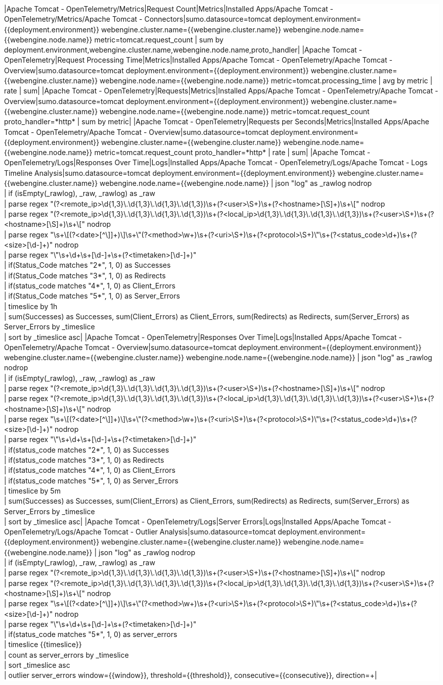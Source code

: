 |Apache Tomcat - OpenTelemetry/Metrics|Request Count|Metrics|Installed Apps/Apache Tomcat - OpenTelemetry/Metrics/Apache Tomcat - Connectors|sumo.datasource=tomcat deployment.environment={{deployment.environment}} webengine.cluster.name={{webengine.cluster.name}} webengine.node.name={{webengine.node.name}} metric=tomcat.request\_count  \| sum by deployment.environment,webengine.cluster.name,webengine.node.name,proto\_handler|
|Apache Tomcat - OpenTelemetry|Request Processing Time|Metrics|Installed Apps/Apache Tomcat - OpenTelemetry/Apache Tomcat - Overview|sumo.datasource=tomcat deployment.environment={{deployment.environment}} webengine.cluster.name={{webengine.cluster.name}} webengine.node.name={{webengine.node.name}} metric=tomcat.processing\_time  \| avg by metric \| rate \| sum|
|Apache Tomcat - OpenTelemetry|Requests|Metrics|Installed Apps/Apache Tomcat - OpenTelemetry/Apache Tomcat - Overview|sumo.datasource=tomcat deployment.environment={{deployment.environment}} webengine.cluster.name={{webengine.cluster.name}} webengine.node.name={{webengine.node.name}} metric=tomcat.request\_count proto\_handler=\*http\*  \| sum by metric|
|Apache Tomcat - OpenTelemetry|Requests per Seconds|Metrics|Installed Apps/Apache Tomcat - OpenTelemetry/Apache Tomcat - Overview|sumo.datasource=tomcat deployment.environment={{deployment.environment}} webengine.cluster.name={{webengine.cluster.name}} webengine.node.name={{webengine.node.name}} metric=tomcat.request\_count proto\_handler=\*http\* \| rate \| sum|
|Apache Tomcat - OpenTelemetry/Logs|Responses Over Time|Logs|Installed Apps/Apache Tomcat - OpenTelemetry/Logs/Apache Tomcat - Logs Timeline Analysis|sumo.datasource=tomcat deployment.environment={{deployment.environment}} webengine.cluster.name={{webengine.cluster.name}} webengine.node.name={{webengine.node.name}} \| json "log" as \_rawlog nodrop <br />\| if (isEmpty(\_rawlog), \_raw, \_rawlog) as \_raw <br />\| parse regex "(?\<remote\_ip\>\\d{1,3}\\.\\d{1,3}\\.\\d{1,3}\\.\\d{1,3})\\s+(?\<user\>\\S+)\\s+(?\<hostname\>[\\S]+)\\s+\\[" nodrop<br />\| parse regex "(?\<remote\_ip\>\\d{1,3}\\.\\d{1,3}\\.\\d{1,3}\\.\\d{1,3})\\s+(?\<local\_ip\>\\d{1,3}\\.\\d{1,3}\\.\\d{1,3}\\.\\d{1,3})\\s+(?\<user\>\\S+)\\s+(?\<hostname\>[\\S]+)\\s+\\[" nodrop<br />\| parse regex "\\s+\\[(?\<date\>[^\\]]+)\\]\\s+\\"(?\<method\>\\w+)\\s+(?\<uri\>\\S+)\\s+(?\<protocol\>\\S+)\\"\\s+(?\<status\_code\>\\d+)\\s+(?\<size\>[\\d-]+)" nodrop<br />\| parse regex "\\"\\s+\\d+\\s+[\\d-]+\\s+(?\<timetaken\>[\\d-]+)"<br />\| if(Status\_Code matches "2\*", 1, 0) as Successes <br />\| if(Status\_Code matches "3\*", 1, 0) as Redirects <br />\| if(status\_code matches "4\*", 1, 0) as Client\_Errors <br />\| if(Status\_Code matches "5\*", 1, 0) as Server\_Errors <br />\| timeslice by 1h <br />\| sum(Successes) as Successes, sum(Client\_Errors) as Client\_Errors,  sum(Redirects) as Redirects, sum(Server\_Errors) as Server\_Errors by \_timeslice<br />\| sort by \_timeslice asc|
|Apache Tomcat - OpenTelemetry|Responses Over Time|Logs|Installed Apps/Apache Tomcat - OpenTelemetry/Apache Tomcat - Overview|sumo.datasource=tomcat deployment.environment={{deployment.environment}} webengine.cluster.name={{webengine.cluster.name}} webengine.node.name={{webengine.node.name}} \| json "log" as \_rawlog nodrop <br />\| if (isEmpty(\_rawlog), \_raw, \_rawlog) as \_raw<br />\| parse regex "(?\<remote\_ip\>\\d{1,3}\\.\\d{1,3}\\.\\d{1,3}\\.\\d{1,3})\\s+(?\<user\>\\S+)\\s+(?\<hostname\>[\\S]+)\\s+\\[" nodrop<br />\| parse regex "(?\<remote\_ip\>\\d{1,3}\\.\\d{1,3}\\.\\d{1,3}\\.\\d{1,3})\\s+(?\<local\_ip\>\\d{1,3}\\.\\d{1,3}\\.\\d{1,3}\\.\\d{1,3})\\s+(?\<user\>\\S+)\\s+(?\<hostname\>[\\S]+)\\s+\\[" nodrop<br />\| parse regex "\\s+\\[(?\<date\>[^\\]]+)\\]\\s+\\"(?\<method\>\\w+)\\s+(?\<uri\>\\S+)\\s+(?\<protocol\>\\S+)\\"\\s+(?\<status\_code\>\\d+)\\s+(?\<size\>[\\d-]+)" nodrop<br />\| parse regex "\\"\\s+\\d+\\s+[\\d-]+\\s+(?\<timetaken\>[\\d-]+)"<br />\| if(status\_code matches "2\*", 1, 0) as Successes <br />\| if(status\_code matches "3\*", 1, 0) as Redirects <br />\| if(status\_code matches "4\*", 1, 0) as Client\_Errors <br />\| if(status\_code matches "5\*", 1, 0) as Server\_Errors <br />\| timeslice by 5m<br />\| sum(Successes) as Successes, sum(Client\_Errors) as Client\_Errors,  sum(Redirects) as Redirects, sum(Server\_Errors) as Server\_Errors by \_timeslice<br />\| sort by \_timeslice asc|
|Apache Tomcat - OpenTelemetry/Logs|Server Errors|Logs|Installed Apps/Apache Tomcat - OpenTelemetry/Logs/Apache Tomcat - Outlier Analysis|sumo.datasource=tomcat deployment.environment={{deployment.environment}} webengine.cluster.name={{webengine.cluster.name}} webengine.node.name={{webengine.node.name}} \| json "log" as \_rawlog nodrop <br />\| if (isEmpty(\_rawlog), \_raw, \_rawlog) as \_raw <br />\| parse regex "(?\<remote\_ip\>\\d{1,3}\\.\\d{1,3}\\.\\d{1,3}\\.\\d{1,3})\\s+(?\<user\>\\S+)\\s+(?\<hostname\>[\\S]+)\\s+\\[" nodrop<br />\| parse regex "(?\<remote\_ip\>\\d{1,3}\\.\\d{1,3}\\.\\d{1,3}\\.\\d{1,3})\\s+(?\<local\_ip\>\\d{1,3}\\.\\d{1,3}\\.\\d{1,3}\\.\\d{1,3})\\s+(?\<user\>\\S+)\\s+(?\<hostname\>[\\S]+)\\s+\\[" nodrop<br />\| parse regex "\\s+\\[(?\<date\>[^\\]]+)\\]\\s+\\"(?\<method\>\\w+)\\s+(?\<uri\>\\S+)\\s+(?\<protocol\>\\S+)\\"\\s+(?\<status\_code\>\\d+)\\s+(?\<size\>[\\d-]+)" nodrop<br />\| parse regex "\\"\\s+\\d+\\s+[\\d-]+\\s+(?\<timetaken\>[\\d-]+)"<br />\| if(status\_code matches "5\*", 1, 0) as server\_errors <br />\| timeslice {{timeslice}}<br />\| count as server\_errors by \_timeslice<br />\| sort \_timeslice asc<br />\| outlier server\_errors window={{window}}, threshold={{threshold}}, consecutive={{consecutive}}, direction=+|
